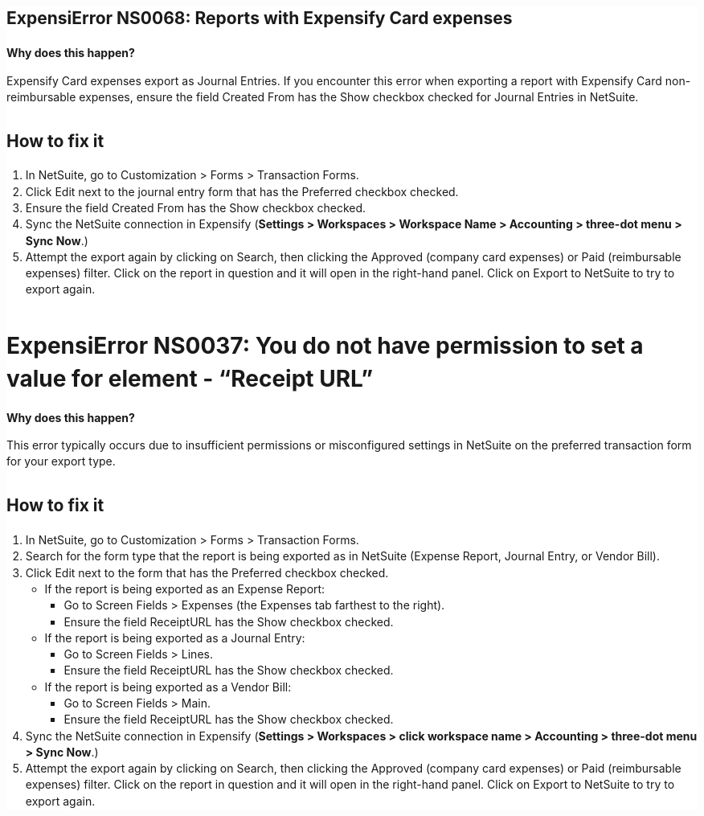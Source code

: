 ## ExpensiError NS0068: Reports with Expensify Card expenses

**Why does this happen?**

Expensify Card expenses export as Journal Entries. If you encounter this error when exporting a report with Expensify Card non-reimbursable expenses, ensure the field Created From has the Show checkbox checked for Journal Entries in NetSuite.

## How to fix it
1. In NetSuite, go to Customization > Forms > Transaction Forms.
2. Click Edit next to the journal entry form that has the Preferred checkbox checked.
3. Ensure the field Created From has the Show checkbox checked.
4. Sync the NetSuite connection in Expensify (**Settings > Workspaces > Workspace Name > Accounting > three-dot menu > Sync Now**.)
5. Attempt the export again by clicking on Search, then clicking the Approved (company card expenses) or Paid (reimbursable expenses) filter.
Click on the report in question and it will open in the right-hand panel.
Click on Export to NetSuite to try to export again.

# ExpensiError NS0037: You do not have permission to set a value for element - “Receipt URL”

**Why does this happen?**

This error typically occurs due to insufficient permissions or misconfigured settings in NetSuite on the preferred transaction form for your export type.

## How to fix it

1. In NetSuite, go to Customization > Forms > Transaction Forms.
2. Search for the form type that the report is being exported as in NetSuite (Expense Report, Journal Entry, or Vendor Bill).
3. Click Edit next to the form that has the Preferred checkbox checked.
    - If the report is being exported as an Expense Report:
        - Go to Screen Fields > Expenses (the Expenses tab farthest to the right).
        - Ensure the field ReceiptURL has the Show checkbox checked.
    - If the report is being exported as a Journal Entry:
        - Go to Screen Fields > Lines.
        - Ensure the field ReceiptURL has the Show checkbox checked.
    - If the report is being exported as a Vendor Bill:
        - Go to Screen Fields > Main.
        - Ensure the field ReceiptURL has the Show checkbox checked.
4. Sync the NetSuite connection in Expensify (**Settings > Workspaces > click workspace name > Accounting > three-dot menu > Sync Now**.)
5. Attempt the export again by clicking on Search, then clicking the Approved (company card expenses) or Paid (reimbursable expenses) filter.
Click on the report in question and it will open in the right-hand panel.
Click on Export to NetSuite to try to export again.
